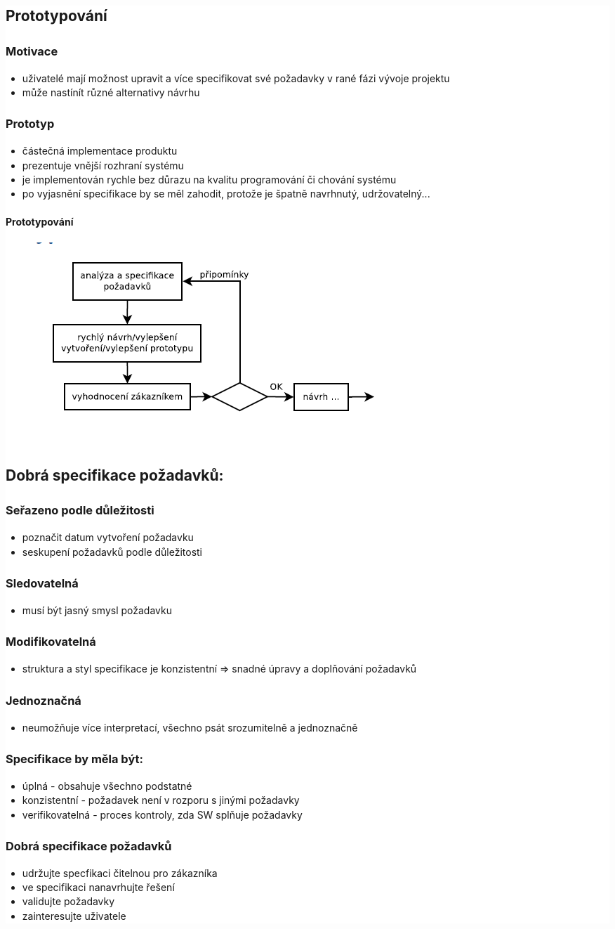 ## Prototypování
### Motivace
- uživatelé mají možnost upravit a více specifikovat své požadavky v rané fázi vývoje projektu
- může nastínít různé alternativy návrhu

### Prototyp
- částečná implementace produktu
- prezentuje vnější rozhraní systému
- je implementován rychle bez důrazu na kvalitu programování či chování systému
- po vyjasnění specifikace by se měl zahodit, protože je špatně navrhnutý, udržovatelný...

#### **Prototypování**
<img src="Pictures/prototypovani.png">

## Dobrá specifikace požadavků:
### Seřazeno podle důležitosti
- poznačit datum vytvoření požadavku
- seskupení požadavků podle důležitosti
### Sledovatelná
- musí být jasný smysl požadavku
### Modifikovatelná
- struktura a styl specifikace je konzistentní => snadné úpravy a doplňování požadavků
### Jednoznačná
- neumožňuje více interpretací, všechno psát srozumitelně a jednoznačně

### Specifikace by měla být:
- úplná - obsahuje všechno podstatné
- konzistentní - požadavek není v rozporu s jinými požadavky
- verifikovatelná - proces kontroly, zda SW splňuje požadavky

### Dobrá specifikace požadavků
- udržujte specfikaci čitelnou pro zákazníka
- ve specifikaci nanavrhujte řešení
- validujte požadavky
- zainteresujte uživatele 
